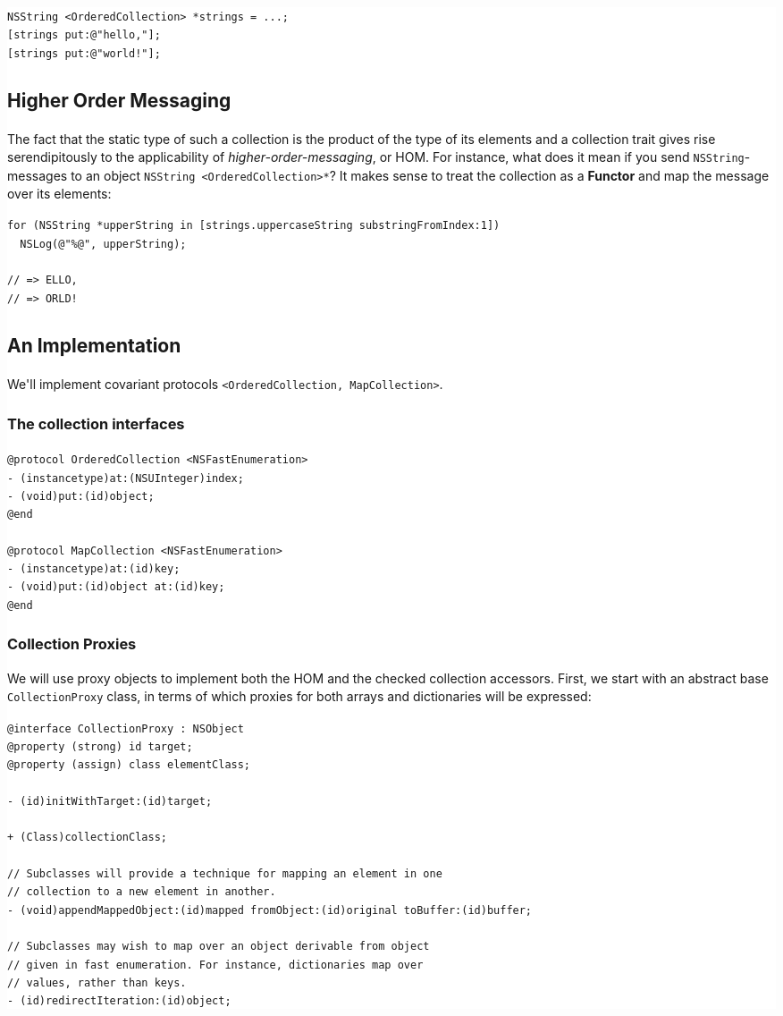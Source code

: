~~~~{.ObjectiveC .numberLines}
NSString <OrderedCollection> *strings = ...;
[strings put:@"hello,"];
[strings put:@"world!"];
~~~~

## Higher Order Messaging

The fact that the static type of such a collection is the product of
the type of its elements and a collection trait gives rise
serendipitously to the applicability of *higher-order-messaging*, or
HOM. For instance, what does it mean if you send `NSString`-messages
to an object `NSString <OrderedCollection>*`? It makes sense to treat
the collection as a $\textbf{Functor}$ and map the message over its elements:

~~~~{.ObjectiveC .numberLines}
for (NSString *upperString in [strings.uppercaseString substringFromIndex:1])
  NSLog(@"%@", upperString);

// => ELLO,
// => ORLD!
~~~~

## An Implementation

We'll implement covariant protocols
`<OrderedCollection, MapCollection>`.

### The collection interfaces

~~~~{.ObjectiveC .numberLines}
@protocol OrderedCollection <NSFastEnumeration>
- (instancetype)at:(NSUInteger)index;
- (void)put:(id)object;
@end

@protocol MapCollection <NSFastEnumeration>
- (instancetype)at:(id)key;
- (void)put:(id)object at:(id)key;
@end
~~~~

### Collection Proxies

We will use proxy objects to implement both the HOM and the checked
collection accessors. First, we start with an abstract base
`CollectionProxy` class, in terms of which proxies for both arrays and
dictionaries will be expressed:

~~~~{.ObjectiveC .numberLines}
@interface CollectionProxy : NSObject
@property (strong) id target;
@property (assign) class elementClass;

- (id)initWithTarget:(id)target;

+ (Class)collectionClass;

// Subclasses will provide a technique for mapping an element in one
// collection to a new element in another.
- (void)appendMappedObject:(id)mapped fromObject:(id)original toBuffer:(id)buffer;

// Subclasses may wish to map over an object derivable from object
// given in fast enumeration. For instance, dictionaries map over
// values, rather than keys.
- (id)redirectIteration:(id)object;
~~~~

[^caveat]: Please duplicate
[^protocol]: In the context of protocol, `instancetype` refers to the
[^instancetypeprotocol]: Please duplicate